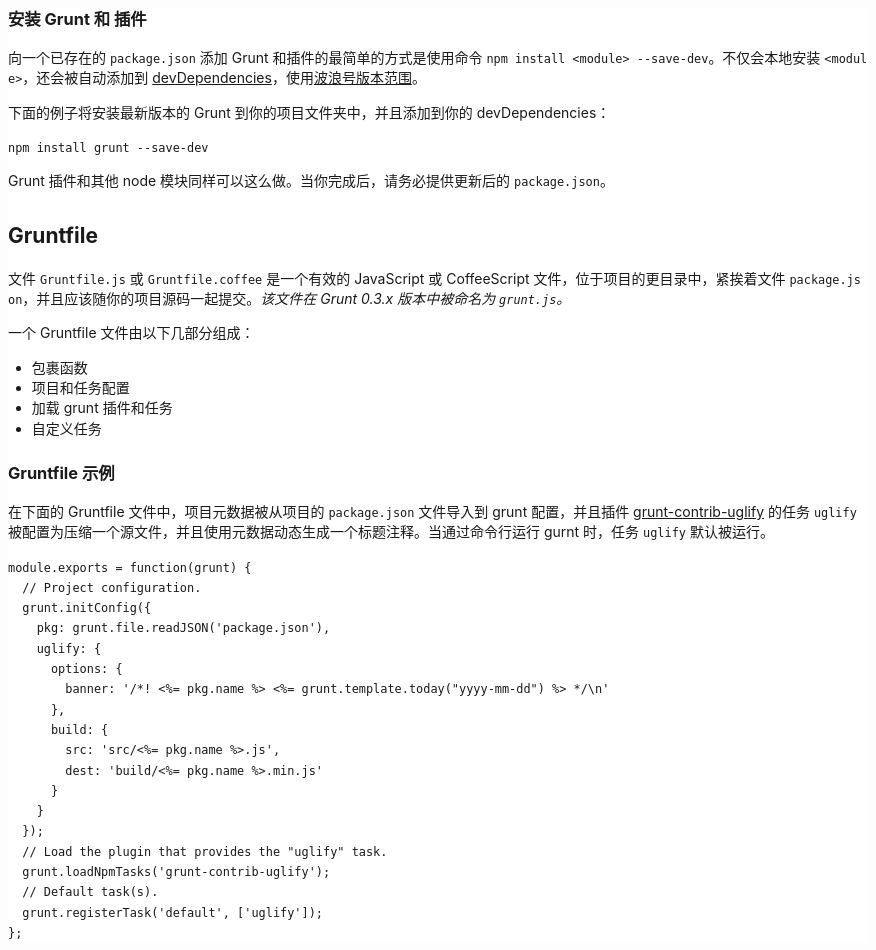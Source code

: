 

### 安装 Grunt 和 插件


向一个已存在的 `package.json` 添加 Grunt 和插件的最简单的方式是使用命令 `npm install <module> --save-dev`。不仅会本地安装 `<module>`，还会被自动添加到 [devDependencies]，使用[波浪号版本范围][tilde version range]。


下面的例子将安装最新版本的 Grunt 到你的项目文件夹中，并且添加到你的 devDependencies：

    npm install grunt --save-dev


Grunt 插件和其他 node 模块同样可以这么做。当你完成后，请务必提供更新后的 `package.json`。


## Gruntfile


文件 `Gruntfile.js` 或 `Gruntfile.coffee` 是一个有效的 JavaScript 或 CoffeeScript 文件，位于项目的更目录中，紧挨着文件 `package.json`，并且应该随你的项目源码一起提交。*该文件在 Grunt 0.3.x 版本中被命名为 `grunt.js`。*


一个 Gruntfile 文件由以下几部分组成：



<ul>
<li>包裹函数</li>
<li>项目和任务配置</li>
<li>加载 grunt 插件和任务</li>
<li>自定义任务</li>
</ul>


### Gruntfile 示例


在下面的 Gruntfile 文件中，项目元数据被从项目的 `package.json` 文件导入到 grunt 配置，并且插件 [grunt-contrib-uglify] 的任务 `uglify` 被配置为压缩一个源文件，并且使用元数据动态生成一个标题注释。当通过命令行运行 gurnt 时，任务 `uglify` 默认被运行。

    module.exports = function(grunt) {
      // Project configuration.
      grunt.initConfig({
        pkg: grunt.file.readJSON('package.json'),
        uglify: {
          options: {
            banner: '/*! <%= pkg.name %> <%= grunt.template.today("yyyy-mm-dd") %> */\n'
          },
          build: {
            src: 'src/<%= pkg.name %>.js',
            dest: 'build/<%= pkg.name %>.min.js'
          }
        }
      });
      // Load the plugin that provides the "uglify" task.
      grunt.loadNpmTasks('grunt-contrib-uglify');
      // Default task(s).
      grunt.registerTask('default', ['uglify']);
    };


[npm]: https://npmjs.org/
[devDependencies]: https://npmjs.org/doc/json.html#devDependencies
[json]: https://npmjs.org/doc/json.html
[npm init]: https://npmjs.org/doc/init.html
[grunt-init]: Project-Scaffolding
[tilde version range]: https://npmjs.org/doc/json.html#Tilde-Version-Ranges
[grunt-contrib-uglify]: http://github.com/gruntjs/grunt-contrib-uglify
[concatenation]: https://github.com/gruntjs/grunt-contrib-concat
[linting]: https://github.com/gruntjs/grunt-contrib-jshint
[grunt.loadTasks]: https://github.com/gruntjs/grunt/wiki/grunt.task